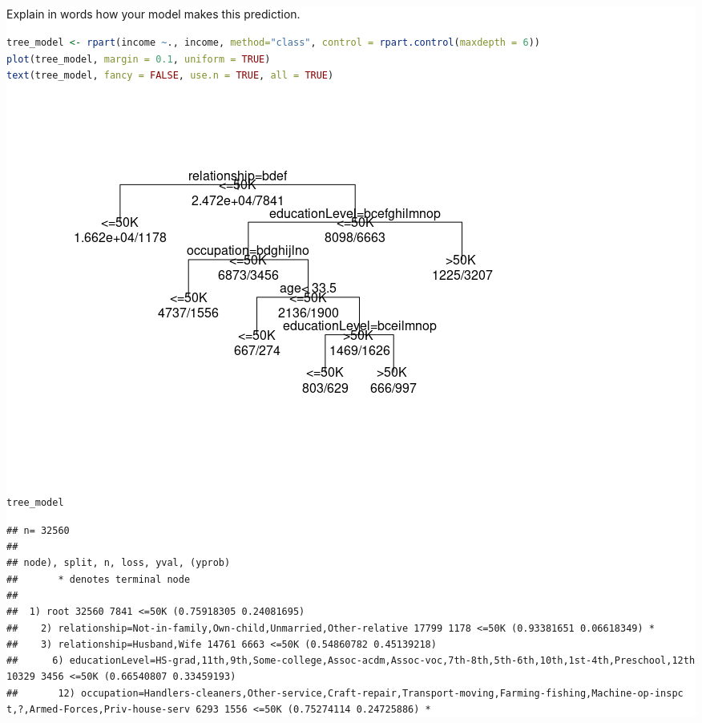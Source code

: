 Explain in words how your model makes this prediction.

``` r
tree_model <- rpart(income ~., income, method="class", control = rpart.control(maxdepth = 6))
plot(tree_model, margin = 0.1, uniform = TRUE)
text(tree_model, fancy = FALSE, use.n = TRUE, all = TRUE)
```

![](CompHW4_files/figure-gfm/p2-1.png)

``` r
tree_model
```

    ## n= 32560 
    ## 
    ## node), split, n, loss, yval, (yprob)
    ##       * denotes terminal node
    ## 
    ##  1) root 32560 7841 <=50K (0.75918305 0.24081695)  
    ##    2) relationship=Not-in-family,Own-child,Unmarried,Other-relative 17799 1178 <=50K (0.93381651 0.06618349) *
    ##    3) relationship=Husband,Wife 14761 6663 <=50K (0.54860782 0.45139218)  
    ##      6) educationLevel=HS-grad,11th,9th,Some-college,Assoc-acdm,Assoc-voc,7th-8th,5th-6th,10th,1st-4th,Preschool,12th 10329 3456 <=50K (0.66540807 0.33459193)  
    ##       12) occupation=Handlers-cleaners,Other-service,Craft-repair,Transport-moving,Farming-fishing,Machine-op-inspct,?,Armed-Forces,Priv-house-serv 6293 1556 <=50K (0.75274114 0.24725886) *